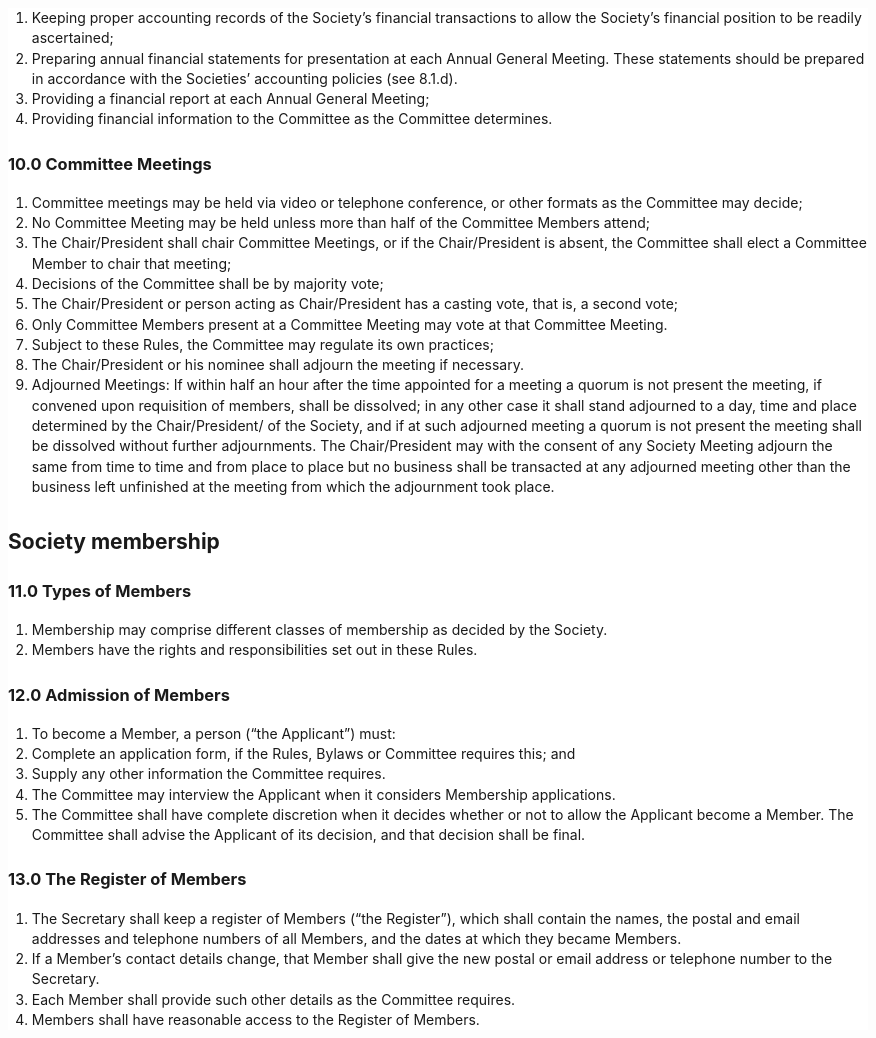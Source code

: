   1. Keeping proper accounting records of the Society’s financial transactions to allow the Society’s financial position to be readily ascertained;
  2. Preparing annual financial statements for presentation at each Annual General Meeting. These statements should be prepared in accordance with the Societies’ accounting policies (see 8.1.d).
  3. Providing a financial report at each Annual General Meeting;
  4. Providing financial information to the Committee as the Committee determines.

### 10.0 Committee Meetings

1. Committee meetings may be held via video or telephone conference, or other formats as the Committee may decide;
2. No Committee Meeting may be held unless more than half of the Committee Members attend;
3. The Chair/President shall chair Committee Meetings, or if the Chair/President is absent, the Committee shall elect a Committee Member to chair that meeting;
4. Decisions of the Committee shall be by majority vote;
5. The Chair/President or person acting as Chair/President has a casting vote, that is, a second vote;
6. Only Committee Members present at a Committee Meeting may vote at that Committee Meeting.
7. Subject to these Rules, the Committee may regulate its own practices;
8. The Chair/President or his nominee shall adjourn the meeting if necessary.
9. Adjourned Meetings: If within half an hour after the time appointed for a meeting a quorum is not present the meeting, if convened upon requisition of members, shall be dissolved; in any other case it shall stand adjourned to a day, time and place determined by the Chair/President/ of the Society, and if at such adjourned meeting a quorum is not present the meeting shall be dissolved without further adjournments. The Chair/President may with the consent of any Society Meeting adjourn the same from time to time and from place to place but no business shall be transacted at any adjourned meeting other than the business left unfinished at the meeting from which the adjournment took place.

## Society membership

### 11.0 Types of Members

1. Membership may comprise different classes of membership as decided by the Society.
2. Members have the rights and responsibilities set out in these Rules.

### 12.0 Admission of Members

1. To become a Member, a person (“the Applicant”) must:
  1. Complete an application form, if the Rules, Bylaws or Committee requires this; and
  2. Supply any other information the Committee requires.
2. The Committee may interview the Applicant when it considers Membership applications.
3. The Committee shall have complete discretion when it decides whether or not to allow the Applicant become a Member. The Committee shall advise the Applicant of its decision, and that decision shall be final.

### 13.0 The Register of Members

1. The Secretary shall keep a register of Members (“the Register”), which shall contain the names, the postal and email addresses and telephone numbers of all Members, and the dates at which they became Members.
2. If a Member’s contact details change, that Member shall give the new postal or email address or telephone number to the Secretary.
3. Each Member shall provide such other details as the Committee requires.
4. Members shall have reasonable access to the Register of Members.
